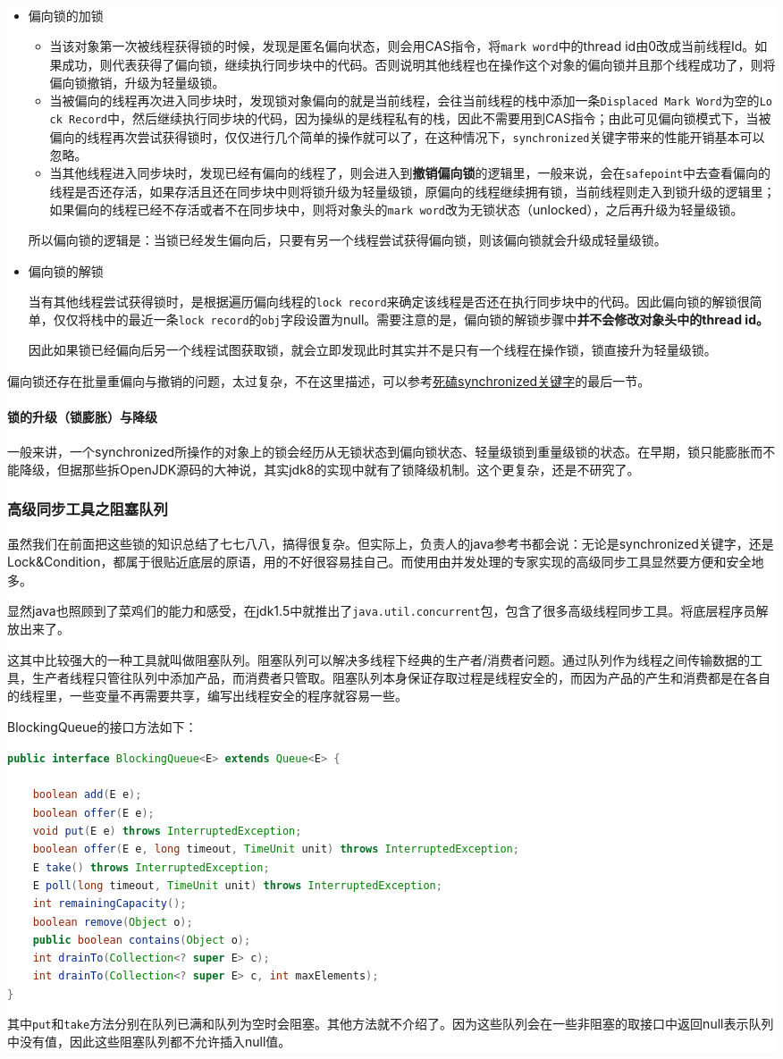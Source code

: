 + 偏向锁的加锁

  + 当该对象第一次被线程获得锁的时候，发现是匿名偏向状态，则会用CAS指令，将`mark word`中的thread id由0改成当前线程Id。如果成功，则代表获得了偏向锁，继续执行同步块中的代码。否则说明其他线程也在操作这个对象的偏向锁并且那个线程成功了，则将偏向锁撤销，升级为轻量级锁。
  + 当被偏向的线程再次进入同步块时，发现锁对象偏向的就是当前线程，会往当前线程的栈中添加一条`Displaced Mark Word`为空的`Lock Record`中，然后继续执行同步块的代码，因为操纵的是线程私有的栈，因此不需要用到CAS指令；由此可见偏向锁模式下，当被偏向的线程再次尝试获得锁时，仅仅进行几个简单的操作就可以了，在这种情况下，`synchronized`关键字带来的性能开销基本可以忽略。
  + 当其他线程进入同步块时，发现已经有偏向的线程了，则会进入到**撤销偏向锁**的逻辑里，一般来说，会在`safepoint`中去查看偏向的线程是否还存活，如果存活且还在同步块中则将锁升级为轻量级锁，原偏向的线程继续拥有锁，当前线程则走入到锁升级的逻辑里；如果偏向的线程已经不存活或者不在同步块中，则将对象头的`mark word`改为无锁状态（unlocked），之后再升级为轻量级锁。

  所以偏向锁的逻辑是：当锁已经发生偏向后，只要有另一个线程尝试获得偏向锁，则该偏向锁就会升级成轻量级锁。

+ 偏向锁的解锁

  当有其他线程尝试获得锁时，是根据遍历偏向线程的`lock record`来确定该线程是否还在执行同步块中的代码。因此偏向锁的解锁很简单，仅仅将栈中的最近一条`lock record`的`obj`字段设置为null。需要注意的是，偏向锁的解锁步骤中**并不会修改对象头中的thread id。**

  因此如果锁已经偏向后另一个线程试图获取锁，就会立即发现此时其实并不是只有一个线程在操作锁，锁直接升为轻量级锁。

偏向锁还存在批量重偏向与撤销的问题，太过复杂，不在这里描述，可以参考[死磕synchronized关键字](https://github.com/farmerjohngit/myblog/issues/12)的最后一节。

#### 锁的升级（锁膨胀）与降级

一般来讲，一个synchronized所操作的对象上的锁会经历从无锁状态到偏向锁状态、轻量级锁到重量级锁的状态。在早期，锁只能膨胀而不能降级，但据那些拆OpenJDK源码的大神说，其实jdk8的实现中就有了锁降级机制。这个更复杂，还是不研究了。

### 高级同步工具之阻塞队列

虽然我们在前面把这些锁的知识总结了七七八八，搞得很复杂。但实际上，负责人的java参考书都会说：无论是synchronized关键字，还是Lock&Condition，都属于很贴近底层的原语，用的不好很容易挂自己。而使用由并发处理的专家实现的高级同步工具显然要方便和安全地多。

显然java也照顾到了菜鸡们的能力和感受，在jdk1.5中就推出了`java.util.concurrent`包，包含了很多高级线程同步工具。将底层程序员解放出来了。

这其中比较强大的一种工具就叫做阻塞队列。阻塞队列可以解决多线程下经典的生产者/消费者问题。通过队列作为线程之间传输数据的工具，生产者线程只管往队列中添加产品，而消费者只管取。阻塞队列本身保证存取过程是线程安全的，而因为产品的产生和消费都是在各自的线程里，一些变量不再需要共享，编写出线程安全的程序就容易一些。

BlockingQueue的接口方法如下：

```java
public interface BlockingQueue<E> extends Queue<E> {

    boolean add(E e);
    boolean offer(E e);
    void put(E e) throws InterruptedException;
    boolean offer(E e, long timeout, TimeUnit unit) throws InterruptedException;
    E take() throws InterruptedException;
    E poll(long timeout, TimeUnit unit) throws InterruptedException;
    int remainingCapacity();
    boolean remove(Object o);
    public boolean contains(Object o);
    int drainTo(Collection<? super E> c);
    int drainTo(Collection<? super E> c, int maxElements);
}
```

其中`put`和`take`方法分别在队列已满和队列为空时会阻塞。其他方法就不介绍了。因为这些队列会在一些非阻塞的取接口中返回null表示队列中没有值，因此这些阻塞队列都不允许插入null值。
